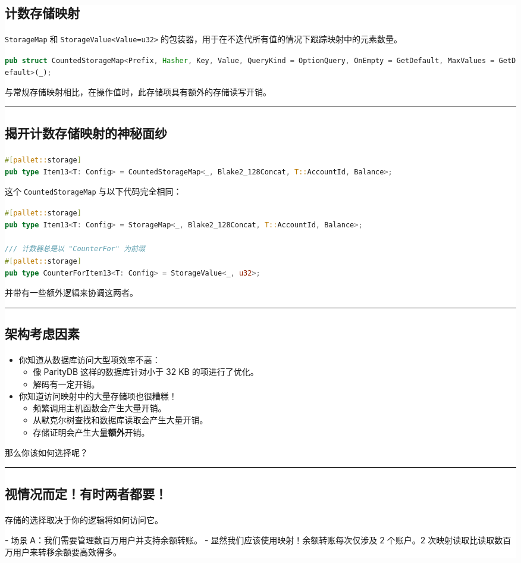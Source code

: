 
## 计数存储映射

`StorageMap` 和 `StorageValue<Value=u32>` 的包装器，用于在不迭代所有值的情况下跟踪映射中的元素数量。

```rust
pub struct CountedStorageMap<Prefix, Hasher, Key, Value, QueryKind = OptionQuery, OnEmpty = GetDefault, MaxValues = GetDefault>(_);
```
与常规存储映射相比，在操作值时，此存储项具有额外的存储读写开销。

---

## 揭开计数存储映射的神秘面纱

```rust
#[pallet::storage]
pub type Item13<T: Config> = CountedStorageMap<_, Blake2_128Concat, T::AccountId, Balance>;
```
这个 `CountedStorageMap` 与以下代码完全相同：

```rust
#[pallet::storage]
pub type Item13<T: Config> = StorageMap<_, Blake2_128Concat, T::AccountId, Balance>;

/// 计数器总是以 "CounterFor" 为前缀
#[pallet::storage]
pub type CounterForItem13<T: Config> = StorageValue<_, u32>;
```
并带有一些额外逻辑来协调这两者。

---

## 架构考虑因素

- 你知道从数据库访问大型项效率不高：
    - 像 ParityDB 这样的数据库针对小于 32 KB 的项进行了优化。
    - 解码有一定开销。
- 你知道访问映射中的大量存储项也很糟糕！
    - 频繁调用主机函数会产生大量开销。
    - 从默克尔树查找和数据库读取会产生大量开销。
    - 存储证明会产生大量**额外**开销。

那么你该如何选择呢？

---

## 视情况而定！有时两者都要！

存储的选择取决于你的逻辑将如何访问它。

<div class="text-small">
- 场景 A：我们需要管理数百万用户并支持余额转账。
    - 显然我们应该使用映射！余额转账每次仅涉及 2 个账户。2 次映射读取比读取数百万用户来转移余额要高效得多。
